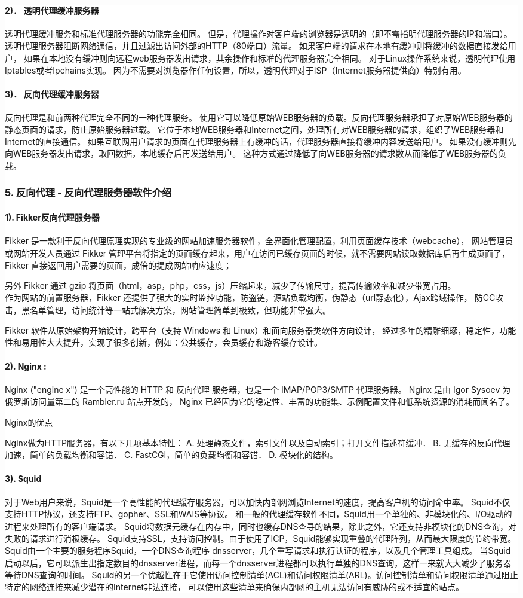 #### 2)． 透明代理缓冲服务器 
透明代理缓冲服务和标准代理服务器的功能完全相同。
但是，代理操作对客户端的浏览器是透明的（即不需指明代理服务器的IP和端口）。
透明代理服务器阻断网络通信，并且过滤出访问外部的HTTP（80端口）流量。
如果客户端的请求在本地有缓冲则将缓冲的数据直接发给用户，
如果在本地没有缓冲则向远程web服务器发出请求，其余操作和标准的代理服务器完全相同。
对于Linux操作系统来说，透明代理使用Iptables或者Ipchains实现。
因为不需要对浏览器作任何设置，所以，透明代理对于ISP（Internet服务器提供商）特别有用。 

#### 3)． 反向代理缓冲服务器 
反向代理是和前两种代理完全不同的一种代理服务。
使用它可以降低原始WEB服务器的负载。反向代理服务器承担了对原始WEB服务器的静态页面的请求，防止原始服务器过载。
它位于本地WEB服务器和Internet之间，处理所有对WEB服务器的请求，组织了WEB服务器和Internet的直接通信。
如果互联网用户请求的页面在代理服务器上有缓冲的话，代理服务器直接将缓冲内容发送给用户。
如果没有缓冲则先向WEB服务器发出请求，取回数据，本地缓存后再发送给用户。
这种方式通过降低了向WEB服务器的请求数从而降低了WEB服务器的负载。 

### 5. 反向代理 - 反向代理服务器软件介绍

#### 1). Fikker反向代理服务器 
Fikker 是一款利于反向代理原理实现的专业级的网站加速服务器软件，全界面化管理配置，利用页面缓存技术（webcache），
网站管理员或网站开发人员通过 Fikker 管理平台将指定的页面缓存起来，用户在访问已缓存页面的时候，就不需要网站读取数据库后再生成页面了，
Fikker 直接返回用户需要的页面，成倍的提成网站响应速度；

另外 Fikker 通过 gzip 将页面（html，asp，php，css，js）压缩起来，减少了传输尺寸，提高传输效率和减少带宽占用。  
作为网站的前置服务器，Fikker 还提供了强大的实时监控功能，防盗链，源站负载均衡，伪静态（url静态化），Ajax跨域操作，
防CC攻击，黑名单管理，访问统计等一站式解决方案，网站管理简单到极致，但功能非常强大。

Fikker 软件从原始架构开始设计，跨平台（支持 Windows 和 Linux）和面向服务器类软件方向设计，
经过多年的精雕细琢，稳定性，功能性和易用性大大提升，实现了很多创新，例如：公共缓存，会员缓存和游客缓存设计。

#### 2). Nginx :  

Nginx ("engine x") 是一个高性能的 HTTP 和 反向代理 服务器，也是一个 IMAP/POP3/SMTP 代理服务器。 
Nginx 是由 Igor Sysoev 为俄罗斯访问量第二的 Rambler.ru 站点开发的，
Nginx 已经因为它的稳定性、丰富的功能集、示例配置文件和低系统资源的消耗而闻名了。

Nginx的优点

Nginx做为HTTP服务器，有以下几项基本特性： 
  A. 处理静态文件，索引文件以及自动索引；打开文件描述符缓冲． 
  B. 无缓存的反向代理加速，简单的负载均衡和容错．
  C. FastCGI，简单的负载均衡和容错．
  D. 模块化的结构。


#### 3). Squid 

对于Web用户来说，Squid是一个高性能的代理缓存服务器，可以加快内部网浏览Internet的速度，提高客户机的访问命中率。
Squid不仅支持HTTP协议，还支持FTP、gopher、SSL和WAIS等协议。
和一般的代理缓存软件不同，Squid用一个单独的、非模块化的、I/O驱动的进程来处理所有的客户端请求。
Squid将数据元缓存在内存中，同时也缓存DNS查寻的结果，除此之外，它还支持非模块化的DNS查询，对失败的请求进行消极缓存。
Squid支持SSL，支持访问控制。由于使用了ICP，Squid能够实现重叠的代理阵列，从而最大限度的节约带宽。
Squid由一个主要的服务程序Squid，一个DNS查询程序 dnsserver，几个重写请求和执行认证的程序，以及几个管理工具组成。
当Squid启动以后，它可以派生出指定数目的dnsserver进程，而每一个dnsserver进程都可以执行单独的DNS查询，这样一来就大大减少了服务器等待DNS查询的时间。
Squid的另一个优越性在于它使用访问控制清单(ACL)和访问权限清单(ARL)。访问控制清单和访问权限清单通过阻止特定的网络连接来减少潜在的Internet非法连接，
可以使用这些清单来确保内部网的主机无法访问有威胁的或不适宜的站点。
